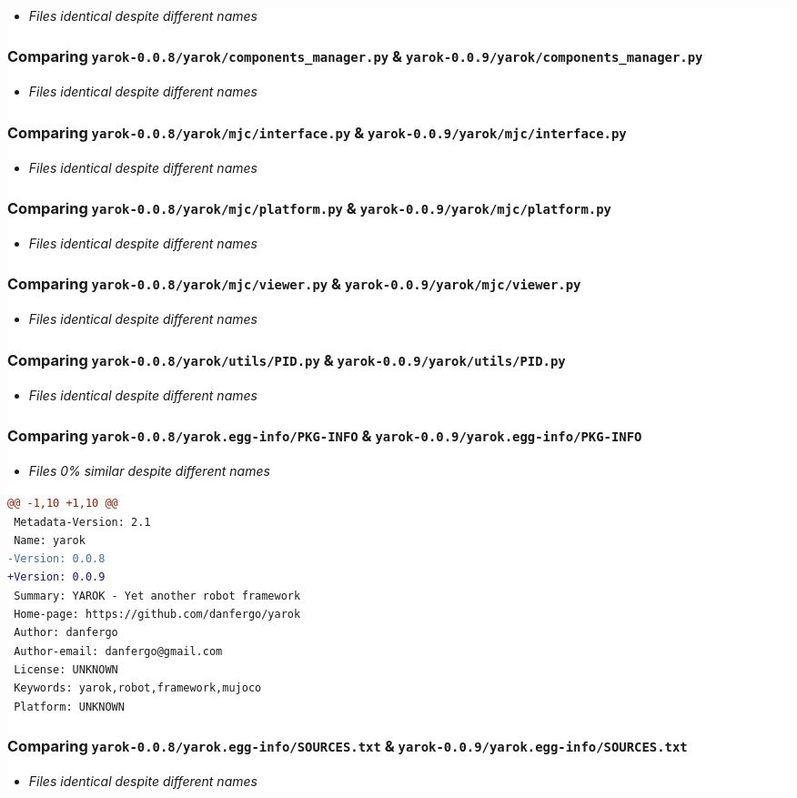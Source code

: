  * *Files identical despite different names*

### Comparing `yarok-0.0.8/yarok/components_manager.py` & `yarok-0.0.9/yarok/components_manager.py`

 * *Files identical despite different names*

### Comparing `yarok-0.0.8/yarok/mjc/interface.py` & `yarok-0.0.9/yarok/mjc/interface.py`

 * *Files identical despite different names*

### Comparing `yarok-0.0.8/yarok/mjc/platform.py` & `yarok-0.0.9/yarok/mjc/platform.py`

 * *Files identical despite different names*

### Comparing `yarok-0.0.8/yarok/mjc/viewer.py` & `yarok-0.0.9/yarok/mjc/viewer.py`

 * *Files identical despite different names*

### Comparing `yarok-0.0.8/yarok/utils/PID.py` & `yarok-0.0.9/yarok/utils/PID.py`

 * *Files identical despite different names*

### Comparing `yarok-0.0.8/yarok.egg-info/PKG-INFO` & `yarok-0.0.9/yarok.egg-info/PKG-INFO`

 * *Files 0% similar despite different names*

```diff
@@ -1,10 +1,10 @@
 Metadata-Version: 2.1
 Name: yarok
-Version: 0.0.8
+Version: 0.0.9
 Summary: YAROK - Yet another robot framework
 Home-page: https://github.com/danfergo/yarok
 Author: danfergo
 Author-email: danfergo@gmail.com
 License: UNKNOWN
 Keywords: yarok,robot,framework,mujoco
 Platform: UNKNOWN
```

### Comparing `yarok-0.0.8/yarok.egg-info/SOURCES.txt` & `yarok-0.0.9/yarok.egg-info/SOURCES.txt`

 * *Files identical despite different names*

